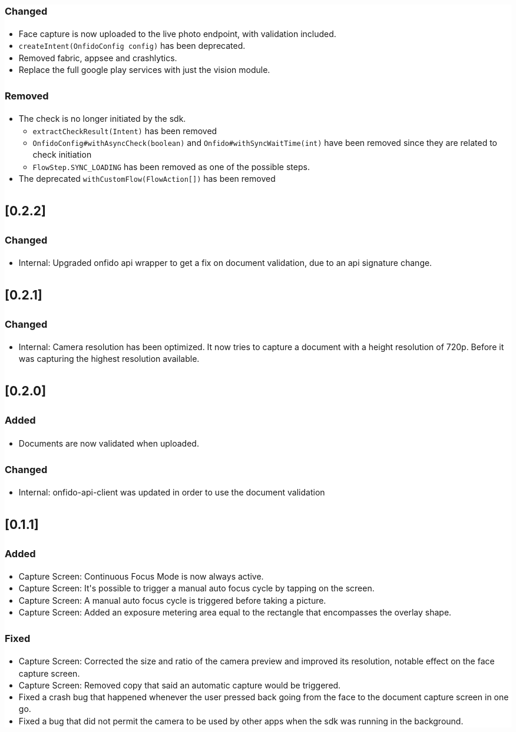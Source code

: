 ### Changed
- Face capture is now uploaded to the live photo endpoint, with validation included.
- `createIntent(OnfidoConfig config)` has been deprecated.
- Removed fabric, appsee and crashlytics.
- Replace the full google play services with just the vision module.

### Removed
- The check is no longer initiated by the sdk.
    - `extractCheckResult(Intent)` has been removed
    - `OnfidoConfig#withAsyncCheck(boolean)` and `Onfido#withSyncWaitTime(int)` have been removed since they are related to check initiation
    - `FlowStep.SYNC_LOADING` has been removed as one of the possible steps.
- The deprecated `withCustomFlow(FlowAction[])` has been removed


## [0.2.2]

### Changed
- Internal: Upgraded onfido api wrapper to get a fix on document validation, due to an api signature change.


## [0.2.1]

### Changed
- Internal: Camera resolution has been optimized. It now tries to capture a document with a height resolution of 720p. Before it was capturing the highest resolution available.


## [0.2.0]

### Added
- Documents are now validated when uploaded.

### Changed
- Internal: onfido-api-client was updated in order to use the document validation


## [0.1.1]

### Added
- Capture Screen: Continuous Focus Mode is now always active.
- Capture Screen: It's possible to trigger a manual auto focus cycle by tapping on the screen.
- Capture Screen: A manual auto focus cycle is triggered before taking a picture.
- Capture Screen: Added an exposure metering area equal to the rectangle that encompasses the overlay shape.

### Fixed
- Capture Screen: Corrected the size and ratio of the camera preview and improved its resolution, notable effect on the face capture screen.
- Capture Screen: Removed copy that said an automatic capture would be triggered.
- Fixed a crash bug that happened whenever the user pressed back going from the face to the document capture screen in one go.
- Fixed a bug that did not permit the camera to be used by other apps when the sdk was running in the background.
